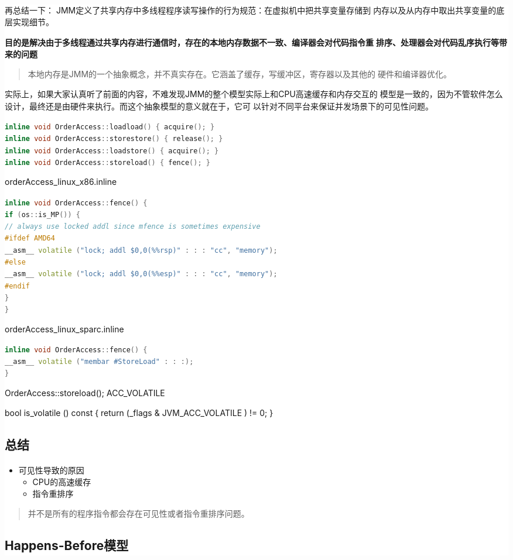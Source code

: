 再总结一下： JMM定义了共享内存中多线程程序读写操作的行为规范：在虚拟机中把共享变量存储到
内存以及从内存中取出共享变量的底层实现细节。  

**目的是解决由于多线程通过共享内存进行通信时，存在的本地内存数据不一致、编译器会对代码指令重**
**排序、处理器会对代码乱序执行等带来的问题**  

> 本地内存是JMM的一个抽象概念，并不真实存在。它涵盖了缓存，写缓冲区，寄存器以及其他的
> 硬件和编译器优化。  

实际上，如果大家认真听了前面的内容，不难发现JMM的整个模型实际上和CPU高速缓存和内存交互的
模型是一致的，因为不管软件怎么设计，最终还是由硬件来执行。而这个抽象模型的意义就在于，它可
以针对不同平台来保证并发场景下的可见性问题。  

```c++
inline void OrderAccess::loadload() { acquire(); }
inline void OrderAccess::storestore() { release(); }
inline void OrderAccess::loadstore() { acquire(); }
inline void OrderAccess::storeload() { fence(); }
```

orderAccess_linux_x86.inline  

```c++
inline void OrderAccess::fence() {
if (os::is_MP()) {
// always use locked addl since mfence is sometimes expensive
#ifdef AMD64
__asm__ volatile ("lock; addl $0,0(%%rsp)" : : : "cc", "memory");
#else
__asm__ volatile ("lock; addl $0,0(%%esp)" : : : "cc", "memory");
#endif
}
}
```

orderAccess_linux_sparc.inline  

```c++
inline void OrderAccess::fence() {
__asm__ volatile ("membar #StoreLoad" : : :);
}
```

OrderAccess::storeload();
ACC_VOLATILE  

bool is_volatile () const { return (_flags & JVM_ACC_VOLATILE ) != 0; }  

## 总结  

- 可见性导致的原因
  - CPU的高速缓存
  - 指令重排序  

> 并不是所有的程序指令都会存在可见性或者指令重排序问题。  

## Happens-Before模型  
